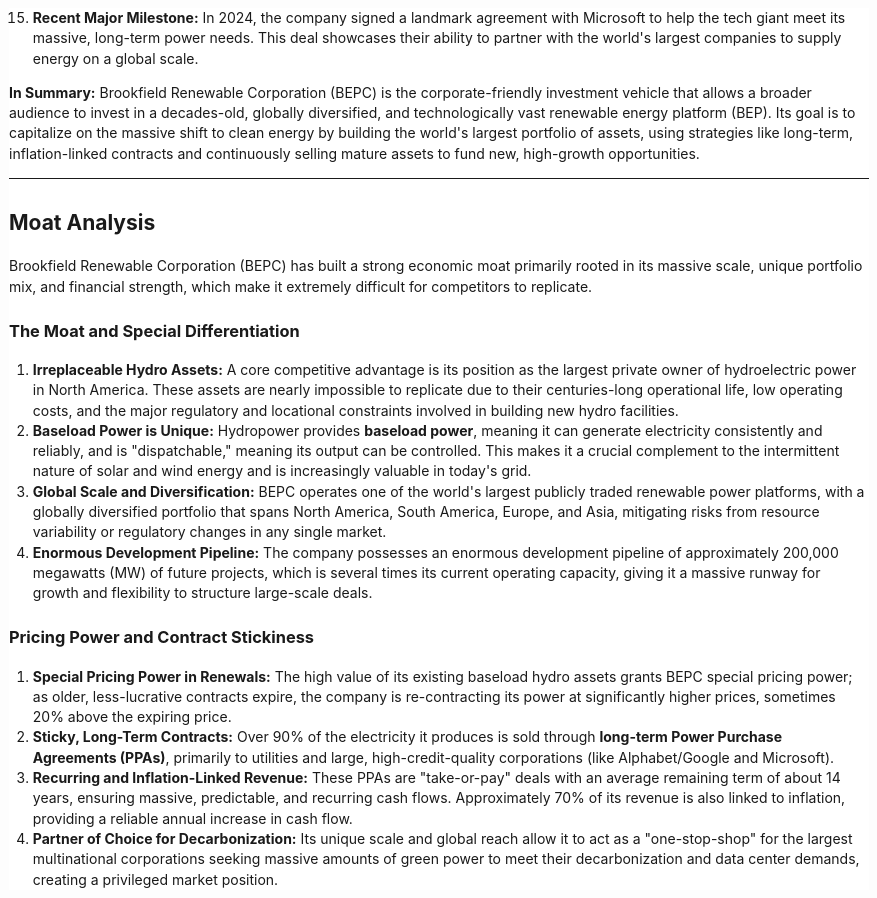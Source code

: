 15. **Recent Major Milestone:** In 2024, the company signed a landmark agreement with Microsoft to help the tech giant meet its massive, long-term power needs. This deal showcases their ability to partner with the world's largest companies to supply energy on a global scale.

**In Summary:** Brookfield Renewable Corporation (BEPC) is the corporate-friendly investment vehicle that allows a broader audience to invest in a decades-old, globally diversified, and technologically vast renewable energy platform (BEP). Its goal is to capitalize on the massive shift to clean energy by building the world's largest portfolio of assets, using strategies like long-term, inflation-linked contracts and continuously selling mature assets to fund new, high-growth opportunities.

---

## Moat Analysis

Brookfield Renewable Corporation (BEPC) has built a strong economic moat primarily rooted in its massive scale, unique portfolio mix, and financial strength, which make it extremely difficult for competitors to replicate.

### The Moat and Special Differentiation

1.  **Irreplaceable Hydro Assets:** A core competitive advantage is its position as the largest private owner of hydroelectric power in North America. These assets are nearly impossible to replicate due to their centuries-long operational life, low operating costs, and the major regulatory and locational constraints involved in building new hydro facilities.
2.  **Baseload Power is Unique:** Hydropower provides **baseload power**, meaning it can generate electricity consistently and reliably, and is "dispatchable," meaning its output can be controlled. This makes it a crucial complement to the intermittent nature of solar and wind energy and is increasingly valuable in today's grid.
3.  **Global Scale and Diversification:** BEPC operates one of the world's largest publicly traded renewable power platforms, with a globally diversified portfolio that spans North America, South America, Europe, and Asia, mitigating risks from resource variability or regulatory changes in any single market.
4.  **Enormous Development Pipeline:** The company possesses an enormous development pipeline of approximately 200,000 megawatts (MW) of future projects, which is several times its current operating capacity, giving it a massive runway for growth and flexibility to structure large-scale deals.

### Pricing Power and Contract Stickiness

1.  **Special Pricing Power in Renewals:** The high value of its existing baseload hydro assets grants BEPC special pricing power; as older, less-lucrative contracts expire, the company is re-contracting its power at significantly higher prices, sometimes 20% above the expiring price.
2.  **Sticky, Long-Term Contracts:** Over 90% of the electricity it produces is sold through **long-term Power Purchase Agreements (PPAs)**, primarily to utilities and large, high-credit-quality corporations (like Alphabet/Google and Microsoft).
3.  **Recurring and Inflation-Linked Revenue:** These PPAs are "take-or-pay" deals with an average remaining term of about 14 years, ensuring massive, predictable, and recurring cash flows. Approximately 70% of its revenue is also linked to inflation, providing a reliable annual increase in cash flow.
4.  **Partner of Choice for Decarbonization:** Its unique scale and global reach allow it to act as a "one-stop-shop" for the largest multinational corporations seeking massive amounts of green power to meet their decarbonization and data center demands, creating a privileged market position.
